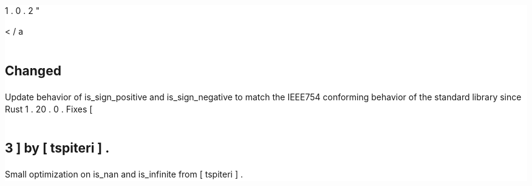 1
.
0
.
2
"
>
<
/
a
>
#
#
#
Changed
-
Update
behavior
of
is_sign_positive
and
is_sign_negative
to
match
the
IEEE754
conforming
behavior
of
the
standard
library
since
Rust
1
.
20
.
0
.
Fixes
[
#
3
]
by
[
tspiteri
]
.
-
Small
optimization
on
is_nan
and
is_infinite
from
[
tspiteri
]
.
#
#